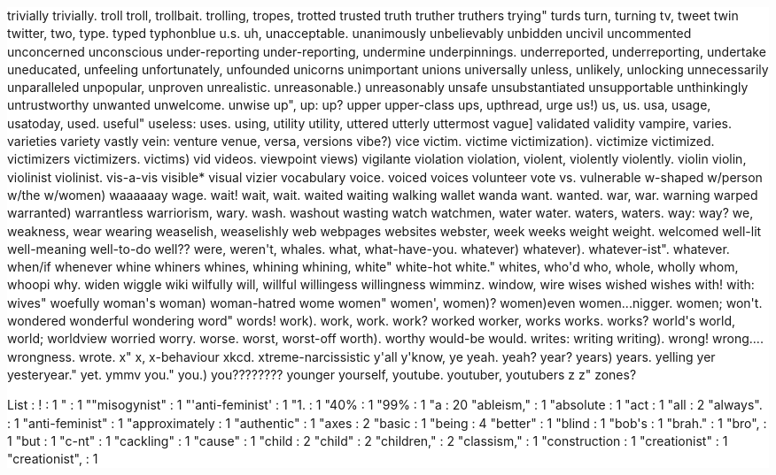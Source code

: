 trivially trivially. troll troll, trollbait. trolling, tropes, trotted trusted truth truther truthers trying" turds turn, turning tv, tweet twin twitter, two, type. typed typhonblue u.s. uh, unacceptable. unanimously unbelievably unbidden uncivil uncommented unconcerned unconscious under-reporting under-reporting, undermine underpinnings. underreported, underreporting, undertake uneducated, unfeeling unfortunately, unfounded unicorns unimportant unions universally unless, unlikely, unlocking unnecessarily unparalleled unpopular, unproven unrealistic. unreasonable.) unreasonably unsafe unsubstantiated unsupportable unthinkingly untrustworthy unwanted unwelcome. unwise up", up: up? upper upper-class ups, upthread, urge us!) us, us. usa, usage, usatoday, used. useful" useless: uses. using, utility utility, uttered utterly uttermost vague] validated validity vampire, varies. varieties variety vastly vein: venture venue, versa, versions vibe?) vice victim. victime victimization). victimize victimized. victimizers victimizers. victims) vid videos. viewpoint views) vigilante violation violation, violent, violently violently. violin violin, violinist violinist. vis-a-vis visible* visual vizier vocabulary voice. voiced voices volunteer vote vs. vulnerable w-shaped w/person w/the w/women) waaaaaay wage. wait! wait, wait. waited waiting walking wallet wanda want. wanted. war, war. warning warped warranted) warrantless warriorism, wary. wash. washout wasting watch watchmen, water water. waters, waters. way: way? we, weakness, wear wearing weaselish, weaselishly web webpages websites webster, week weeks weight weight. welcomed well-lit well-meaning well-to-do well?? were, weren't, whales. what, what-have-you. whatever) whatever). whatever-ist". whatever. when/if whenever whine whiners whines, whining whining, white" white-hot white." whites, who'd who, whole, wholly whom, whoopi why. widen wiggle wiki wilfully will, willful willingess willingness wimminz. window, wire wises wished wishes with! with: wives" woefully woman's woman) woman-hatred wome women" women', women)? women)even women...nigger. women; won't. wondered wonderful wondering word" words! work). work, work. work? worked worker, works works. works? world's world, world; worldview worried worry. worse. worst, worst-off worth). worthy would-be would. writes: writing writing). wrong! wrong.... wrongness. wrote. x" x, x-behaviour xkcd. xtreme-narcissistic y'all y'know, ye yeah. yeah? year? years) years. yelling yer yesteryear." yet. ymmv you." you.) you???????? younger yourself, youtube. youtuber, youtubers z z" zones? 

List :
! : 1
" : 1
""misogynist" : 1
"'anti-feminist' : 1
"1. : 1
"40% : 1
"99% : 1
"a : 20
"ableism," : 1
"absolute : 1
"act : 1
"all : 2
"always". : 1
"anti-feminist" : 1
"approximately : 1
"authentic" : 1
"axes : 2
"basic : 1
"being : 4
"better" : 1
"blind : 1
"bob's : 1
"brah." : 1
"bro", : 1
"but : 1
"c-nt" : 1
"cackling" : 1
"cause" : 1
"child : 2
"child" : 2
"children," : 2
"classism," : 1
"construction : 1
"creationist" : 1
"creationist", : 1